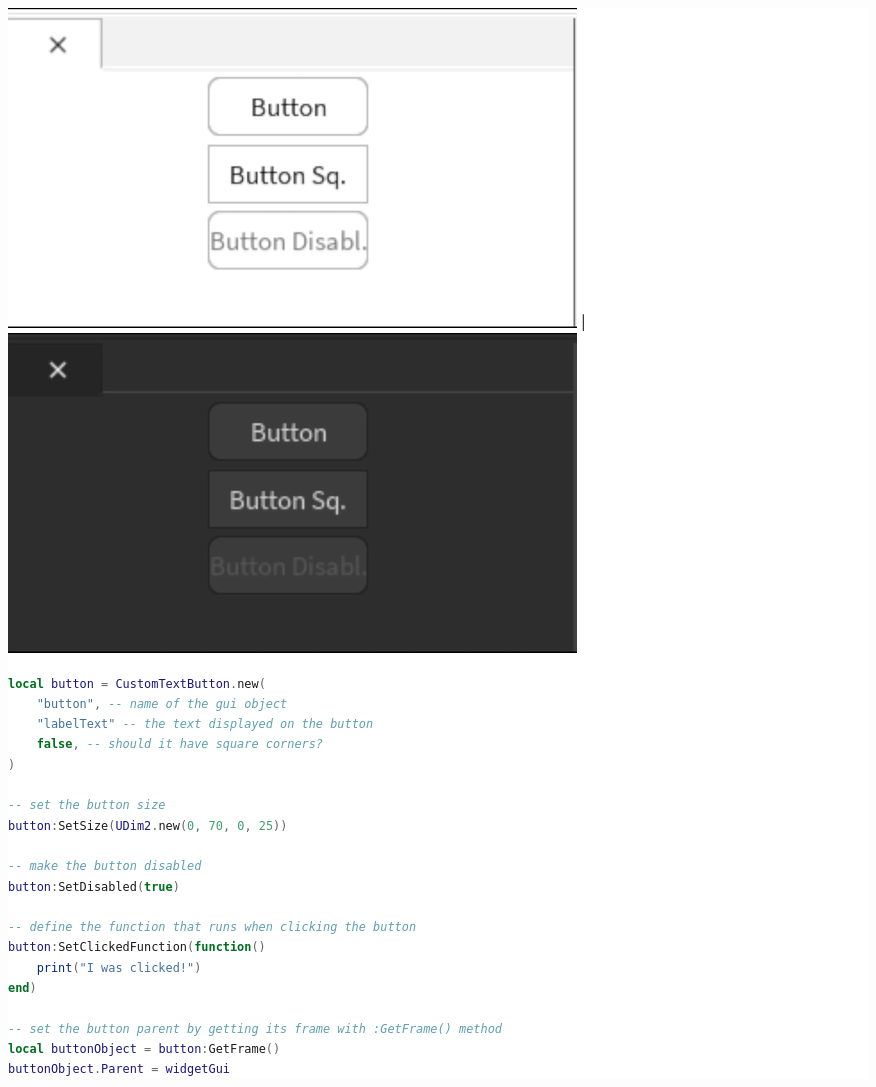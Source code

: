 ![CustomTextButton](images/CustomTextButton-Light.gif)  |  ![CustomTextButton](images/CustomTextButton-Dark.gif)

```Lua
local button = CustomTextButton.new(
    "button", -- name of the gui object
    "labelText" -- the text displayed on the button
    false, -- should it have square corners?
)

-- set the button size
button:SetSize(UDim2.new(0, 70, 0, 25))

-- make the button disabled
button:SetDisabled(true)

-- define the function that runs when clicking the button
button:SetClickedFunction(function()
    print("I was clicked!")
end)

-- set the button parent by getting its frame with :GetFrame() method
local buttonObject = button:GetFrame()
buttonObject.Parent = widgetGui
```
